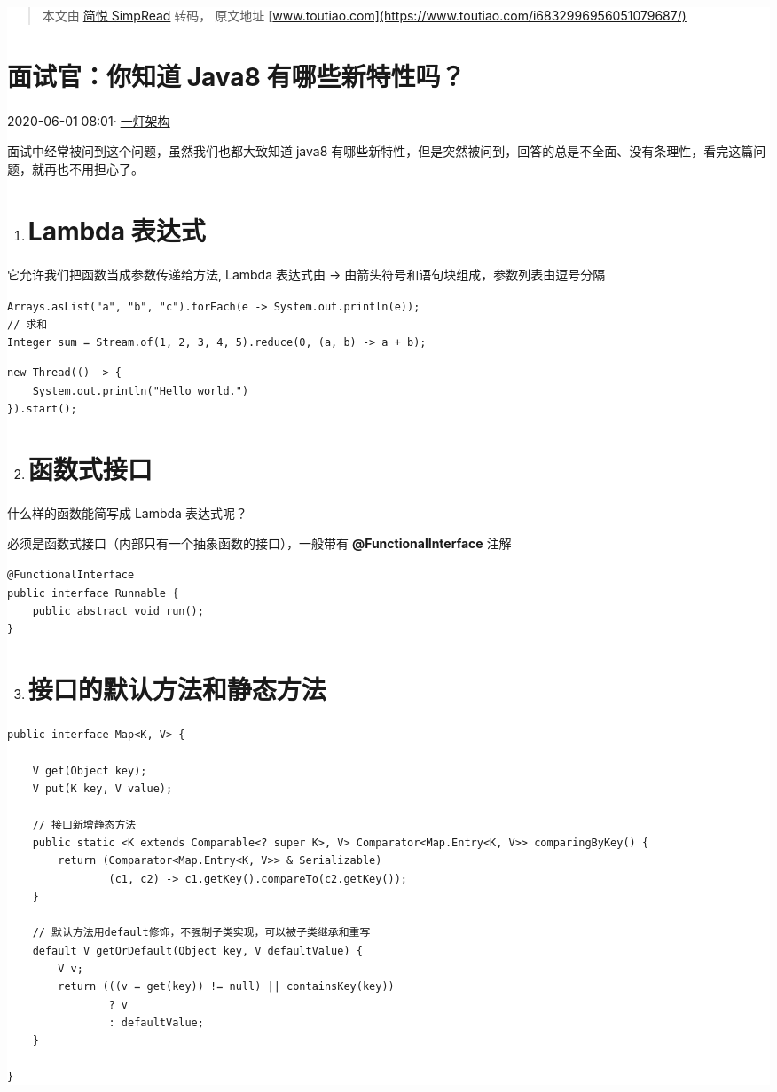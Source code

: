 > 本文由 [简悦 SimpRead](http://ksria.com/simpread/) 转码， 原文地址 [www.toutiao.com](https://www.toutiao.com/i6832996956051079687/)

面试官：你知道 Java8 有哪些新特性吗？
======================

2020-06-01 08:01· [一灯架构](/c/user/token/MS4wLjABAAAAPeHh4VHxdSVA9adkZXQymOMDUEIdFFXtSLa_PQdunHs/?source=tuwen_detail)

面试中经常被问到这个问题，虽然我们也都大致知道 java8 有哪些新特性，但是突然被问到，回答的总是不全面、没有条理性，看完这篇问题，就再也不用担心了。

1. Lambda 表达式
   =============

它允许我们把函数当成参数传递给方法, Lambda 表达式由 -> 由箭头符号和语句块组成，参数列表由逗号分隔

```
Arrays.asList("a", "b", "c").forEach(e -> System.out.println(e));
// 求和
Integer sum = Stream.of(1, 2, 3, 4, 5).reduce(0, (a, b) -> a + b);
```

```
new Thread(() -> {
    System.out.println("Hello world.")
}).start();
```

2. 函数式接口
   ========

什么样的函数能简写成 Lambda 表达式呢？

必须是函数式接口（内部只有一个抽象函数的接口），一般带有 **@FunctionalInterface** 注解

```
@FunctionalInterface
public interface Runnable {
    public abstract void run();
}
```

3. 接口的默认方法和静态方法
   ===============

```
public interface Map<K, V> {

    V get(Object key);
    V put(K key, V value);

    // 接口新增静态方法
    public static <K extends Comparable<? super K>, V> Comparator<Map.Entry<K, V>> comparingByKey() {
        return (Comparator<Map.Entry<K, V>> & Serializable)
                (c1, c2) -> c1.getKey().compareTo(c2.getKey());
    }

    // 默认方法用default修饰，不强制子类实现，可以被子类继承和重写
    default V getOrDefault(Object key, V defaultValue) {
        V v;
        return (((v = get(key)) != null) || containsKey(key))
                ? v
                : defaultValue;
    }
    
}
```
